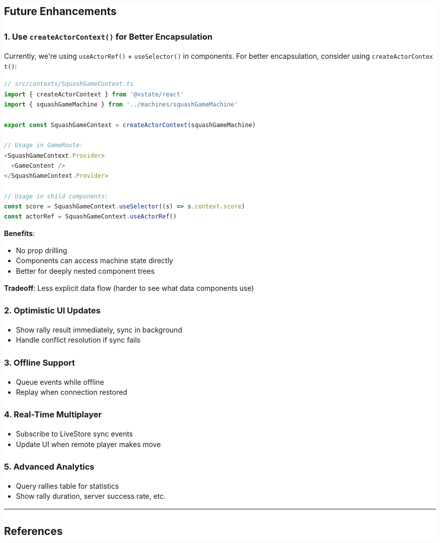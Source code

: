 
## Future Enhancements

### 1. **Use `createActorContext()` for Better Encapsulation**
Currently, we're using `useActorRef()` + `useSelector()` in components. For better encapsulation, consider using `createActorContext()`:

```typescript
// src/contexts/SquashGameContext.ts
import { createActorContext } from '@xstate/react'
import { squashGameMachine } from '../machines/squashGameMachine'

export const SquashGameContext = createActorContext(squashGameMachine)

// Usage in GameRoute:
<SquashGameContext.Provider>
  <GameContent />
</SquashGameContext.Provider>

// Usage in child components:
const score = SquashGameContext.useSelector((s) => s.context.score)
const actorRef = SquashGameContext.useActorRef()
```

**Benefits**:
- No prop drilling
- Components can access machine state directly
- Better for deeply nested component trees

**Tradeoff**: Less explicit data flow (harder to see what data components use)

### 2. **Optimistic UI Updates**
- Show rally result immediately, sync in background
- Handle conflict resolution if sync fails

### 3. **Offline Support**
- Queue events while offline
- Replay when connection restored

### 4. **Real-Time Multiplayer**
- Subscribe to LiveStore sync events
- Update UI when remote player makes move

### 5. **Advanced Analytics**
- Query rallies table for statistics
- Show rally duration, server success rate, etc.

---

## References

